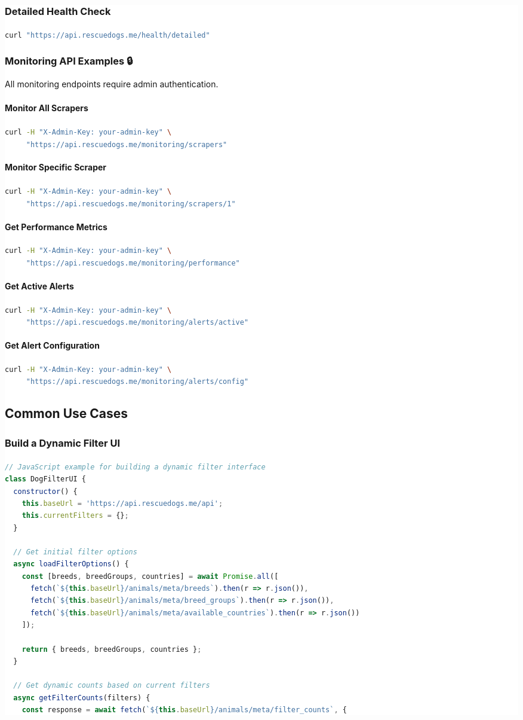 ### Detailed Health Check

```bash
curl "https://api.rescuedogs.me/health/detailed"
```

### Monitoring API Examples 🔒

All monitoring endpoints require admin authentication.

#### Monitor All Scrapers
```bash
curl -H "X-Admin-Key: your-admin-key" \
     "https://api.rescuedogs.me/monitoring/scrapers"
```

#### Monitor Specific Scraper
```bash
curl -H "X-Admin-Key: your-admin-key" \
     "https://api.rescuedogs.me/monitoring/scrapers/1"
```

#### Get Performance Metrics
```bash
curl -H "X-Admin-Key: your-admin-key" \
     "https://api.rescuedogs.me/monitoring/performance"
```

#### Get Active Alerts
```bash
curl -H "X-Admin-Key: your-admin-key" \
     "https://api.rescuedogs.me/monitoring/alerts/active"
```

#### Get Alert Configuration
```bash
curl -H "X-Admin-Key: your-admin-key" \
     "https://api.rescuedogs.me/monitoring/alerts/config"
```

## Common Use Cases

### Build a Dynamic Filter UI

```javascript
// JavaScript example for building a dynamic filter interface
class DogFilterUI {
  constructor() {
    this.baseUrl = 'https://api.rescuedogs.me/api';
    this.currentFilters = {};
  }

  // Get initial filter options
  async loadFilterOptions() {
    const [breeds, breedGroups, countries] = await Promise.all([
      fetch(`${this.baseUrl}/animals/meta/breeds`).then(r => r.json()),
      fetch(`${this.baseUrl}/animals/meta/breed_groups`).then(r => r.json()),
      fetch(`${this.baseUrl}/animals/meta/available_countries`).then(r => r.json())
    ]);

    return { breeds, breedGroups, countries };
  }

  // Get dynamic counts based on current filters
  async getFilterCounts(filters) {
    const response = await fetch(`${this.baseUrl}/animals/meta/filter_counts`, {
```